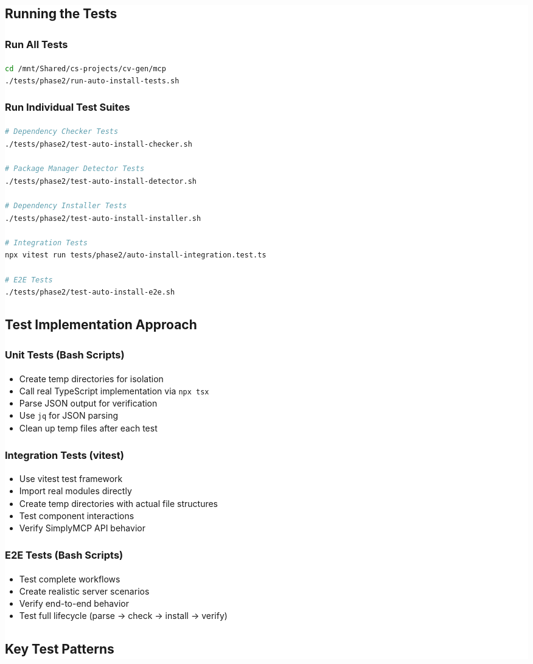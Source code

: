 ## Running the Tests

### Run All Tests
```bash
cd /mnt/Shared/cs-projects/cv-gen/mcp
./tests/phase2/run-auto-install-tests.sh
```

### Run Individual Test Suites
```bash
# Dependency Checker Tests
./tests/phase2/test-auto-install-checker.sh

# Package Manager Detector Tests
./tests/phase2/test-auto-install-detector.sh

# Dependency Installer Tests
./tests/phase2/test-auto-install-installer.sh

# Integration Tests
npx vitest run tests/phase2/auto-install-integration.test.ts

# E2E Tests
./tests/phase2/test-auto-install-e2e.sh
```

## Test Implementation Approach

### Unit Tests (Bash Scripts)
- Create temp directories for isolation
- Call real TypeScript implementation via `npx tsx`
- Parse JSON output for verification
- Use `jq` for JSON parsing
- Clean up temp files after each test

### Integration Tests (vitest)
- Use vitest test framework
- Import real modules directly
- Create temp directories with actual file structures
- Test component interactions
- Verify SimplyMCP API behavior

### E2E Tests (Bash Scripts)
- Test complete workflows
- Create realistic server scenarios
- Verify end-to-end behavior
- Test full lifecycle (parse → check → install → verify)

## Key Test Patterns

